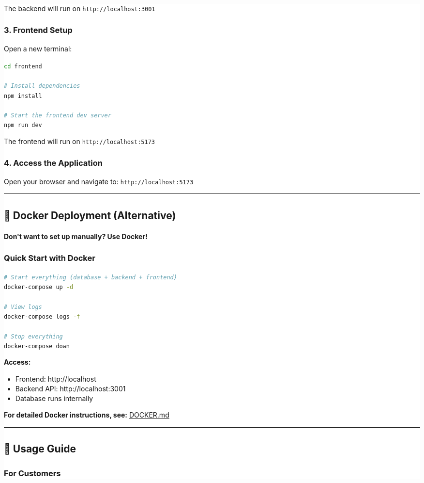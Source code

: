 The backend will run on `http://localhost:3001`

### 3. Frontend Setup

Open a new terminal:

```bash
cd frontend

# Install dependencies
npm install

# Start the frontend dev server
npm run dev
```

The frontend will run on `http://localhost:5173`

### 4. Access the Application

Open your browser and navigate to: `http://localhost:5173`

---

## 🐳 Docker Deployment (Alternative)

**Don't want to set up manually? Use Docker!**

### Quick Start with Docker

```bash
# Start everything (database + backend + frontend)
docker-compose up -d

# View logs
docker-compose logs -f

# Stop everything
docker-compose down
```

**Access:**

- Frontend: http://localhost
- Backend API: http://localhost:3001
- Database runs internally

**For detailed Docker instructions, see:** [DOCKER.md](DOCKER.md)

---

## 📖 Usage Guide

### For Customers
